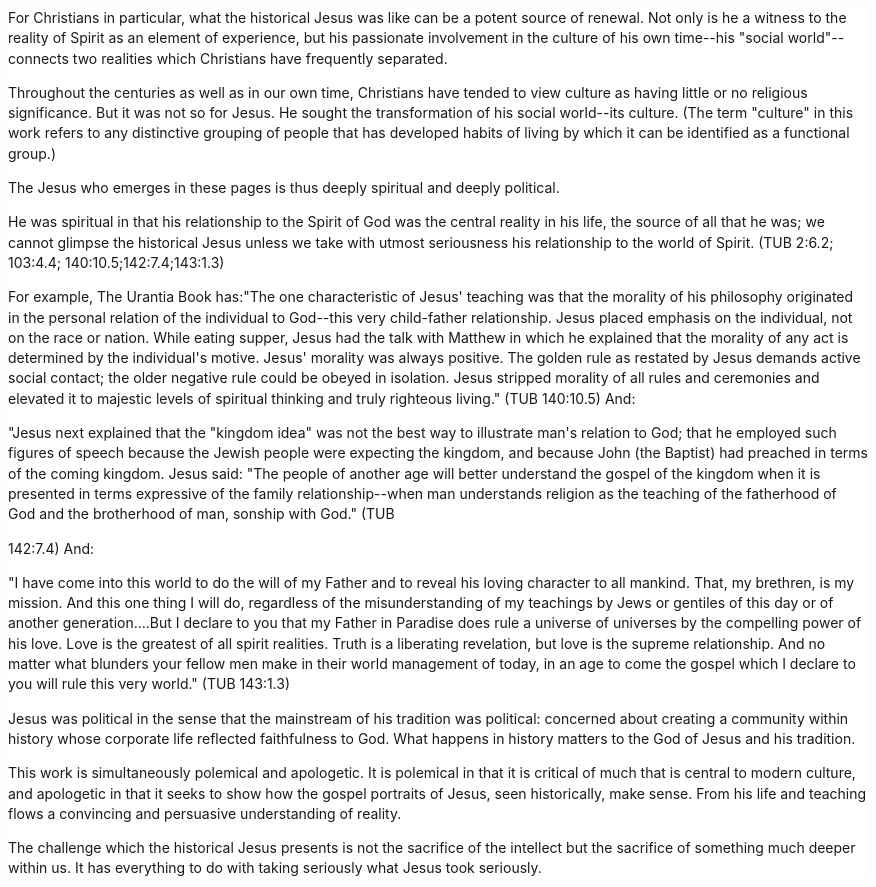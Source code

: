 For Christians in particular, what the historical Jesus was like can be a potent source of renewal. Not only is he a witness to the reality of Spirit as an element of experience, but his passionate involvement in the culture of his own time--his "social world"--connects two realities which Christians have frequently separated.

Throughout the centuries as well as in our own time, Christians have tended to view culture as having little or no religious significance. But it was not so for Jesus. He sought the transformation of his social world--its culture. (The term "culture" in this work refers to any distinctive grouping of people that has developed habits of living by which it can be identified as a functional group.)

The Jesus who emerges in these pages is thus deeply spiritual and deeply political.

He was spiritual in that his relationship to the Spirit of God was the central reality in his life, the source of all that he was; we cannot glimpse the historical Jesus unless we take with utmost seriousness his relationship to the world of Spirit. (TUB 2:6.2; 103:4.4; 140:10.5;142:7.4;143:1.3)

For example, The Urantia Book has:"The one characteristic of Jesus' teaching was that the morality of his philosophy originated in the personal relation of the individual to God--this very child-father relationship. Jesus placed emphasis on the individual, not on the race or nation. While eating supper, Jesus had the talk with Matthew in which he explained that the morality of any act is determined by the individual's motive. Jesus' morality was always positive. The golden rule as restated by Jesus demands active social contact; the older negative rule could be obeyed in isolation. Jesus stripped morality of all rules and ceremonies and elevated it to majestic levels of spiritual thinking and truly righteous living."  (TUB 140:10.5) And:

"Jesus next explained that the "kingdom idea" was not the best way to illustrate man's relation to God; that he employed such figures of speech because the Jewish people were expecting the kingdom, and because John (the Baptist) had preached in terms of the coming kingdom. Jesus said: "The people of another age will better understand the gospel of the kingdom when it is presented in terms expressive of the family relationship--when man understands religion as the teaching of the fatherhood of God and the brotherhood of man, sonship with God." (TUB

142:7.4) And:


"I have come into this world to do the will of my Father and to reveal his loving character to all mankind. That, my brethren, is my mission. And this one thing I will do, regardless of the misunderstanding of my teachings by Jews or gentiles of this day or of another generation….But I declare to you that my Father in Paradise does rule a universe of universes by the compelling power of his love. Love is the greatest of all spirit realities. Truth is a liberating revelation, but love is the supreme relationship. And no matter what blunders your fellow men make in their world management of today, in an age to come the gospel which I declare to you will rule this very world." (TUB 143:1.3)



Jesus was political in the sense that the mainstream of his tradition was political: concerned about creating a community within history whose corporate life reflected faithfulness to God. What happens in history matters to the God of Jesus and his tradition.

This work is simultaneously polemical and apologetic. It is polemical in that it is critical of much that is central to modern culture, and apologetic in that it seeks to show how the gospel portraits of Jesus, seen historically, make sense. From his life and teaching flows a convincing and persuasive understanding of reality.

The challenge which the historical Jesus presents is not the sacrifice of the intellect but the sacrifice of something much deeper within us. It has everything to do with taking seriously what Jesus took seriously.
